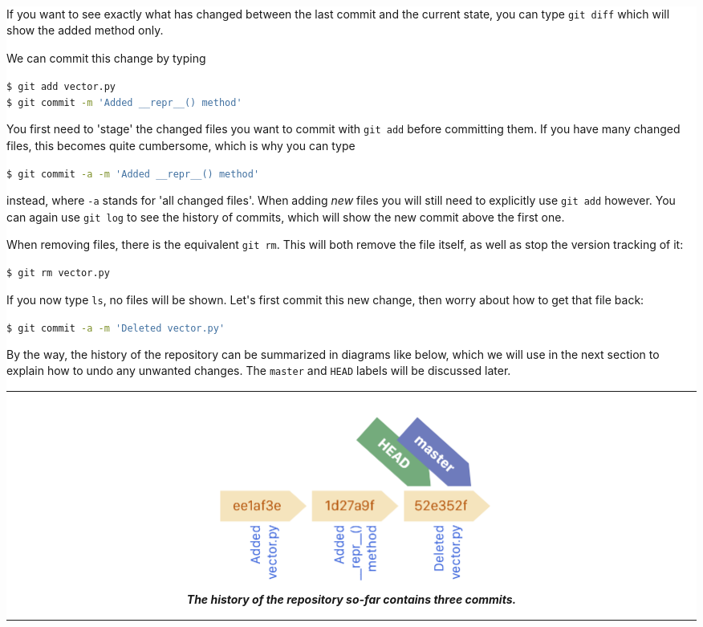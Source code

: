 If you want to see exactly what has changed between the last commit and the current state,
you can type `git diff` which will show the added method only.

We can commit this change by typing 

```bash
$ git add vector.py
$ git commit -m 'Added __repr__() method'
```

You first need to 'stage' the changed files you want to commit with `git add` before committing them. If you have many changed files, this becomes quite cumbersome, which is why you can type

```bash
$ git commit -a -m 'Added __repr__() method'
```

instead, where `-a` stands for 'all changed files'. When adding *new* files you will still need to explicitly use `git add` however. You can again use `git log` to see the history of commits, which will show the new commit above the first one.

When removing files, there is the equivalent `git rm`. This will both remove the file itself, as well as stop the version tracking of it:

```bash
$ git rm vector.py
```

If you now type `ls`, no files will be shown. Let's first commit this new change, then worry about how to get that file back:

```bash
$ git commit -a -m 'Deleted vector.py'
```

By the way, the history of the repository can be summarized in diagrams like below, which we will use in the next section to explain how to undo any unwanted changes. The `master` and `HEAD` labels will be discussed later.

<center>
<hr>
<img src="figures/git1.png" width="352">
<br><b><i>
The history of the repository so-far contains three commits.</i></b>
<hr>
</center>
